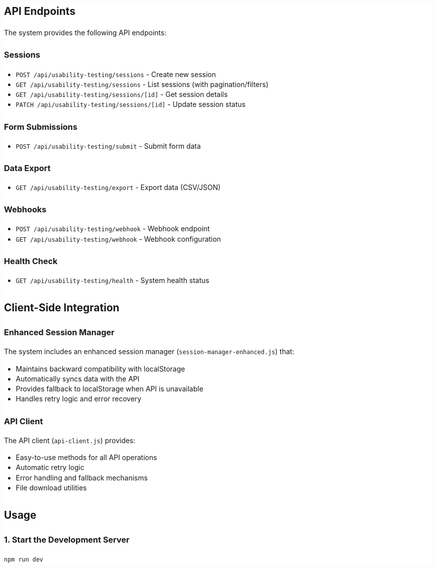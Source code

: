## API Endpoints

The system provides the following API endpoints:

### Sessions
- `POST /api/usability-testing/sessions` - Create new session
- `GET /api/usability-testing/sessions` - List sessions (with pagination/filters)
- `GET /api/usability-testing/sessions/[id]` - Get session details
- `PATCH /api/usability-testing/sessions/[id]` - Update session status

### Form Submissions
- `POST /api/usability-testing/submit` - Submit form data

### Data Export
- `GET /api/usability-testing/export` - Export data (CSV/JSON)

### Webhooks
- `POST /api/usability-testing/webhook` - Webhook endpoint
- `GET /api/usability-testing/webhook` - Webhook configuration

### Health Check
- `GET /api/usability-testing/health` - System health status

## Client-Side Integration

### Enhanced Session Manager

The system includes an enhanced session manager (`session-manager-enhanced.js`) that:
- Maintains backward compatibility with localStorage
- Automatically syncs data with the API
- Provides fallback to localStorage when API is unavailable
- Handles retry logic and error recovery

### API Client

The API client (`api-client.js`) provides:
- Easy-to-use methods for all API operations
- Automatic retry logic
- Error handling and fallback mechanisms
- File download utilities

## Usage

### 1. Start the Development Server

```bash
npm run dev
```
